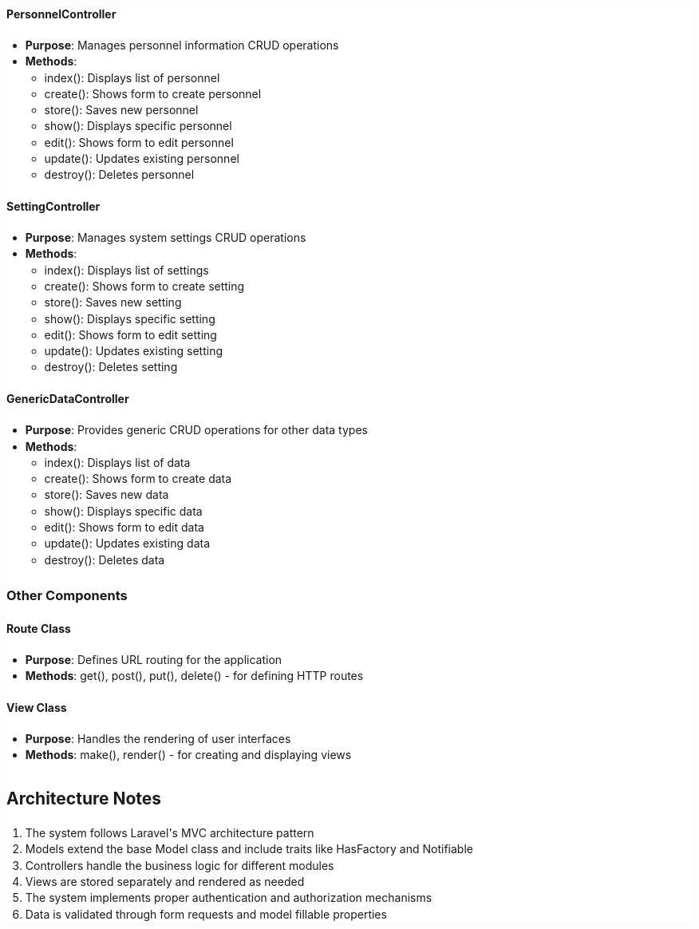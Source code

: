 #### PersonnelController
- **Purpose**: Manages personnel information CRUD operations
- **Methods**:
  - index(): Displays list of personnel
  - create(): Shows form to create personnel
  - store(): Saves new personnel
  - show(): Displays specific personnel
  - edit(): Shows form to edit personnel
  - update(): Updates existing personnel
  - destroy(): Deletes personnel

#### SettingController
- **Purpose**: Manages system settings CRUD operations
- **Methods**:
  - index(): Displays list of settings
  - create(): Shows form to create setting
  - store(): Saves new setting
  - show(): Displays specific setting
  - edit(): Shows form to edit setting
  - update(): Updates existing setting
  - destroy(): Deletes setting

#### GenericDataController
- **Purpose**: Provides generic CRUD operations for other data types
- **Methods**:
  - index(): Displays list of data
  - create(): Shows form to create data
  - store(): Saves new data
  - show(): Displays specific data
  - edit(): Shows form to edit data
  - update(): Updates existing data
  - destroy(): Deletes data

### Other Components

#### Route Class
- **Purpose**: Defines URL routing for the application
- **Methods**: get(), post(), put(), delete() - for defining HTTP routes

#### View Class
- **Purpose**: Handles the rendering of user interfaces
- **Methods**: make(), render() - for creating and displaying views

## Architecture Notes

1. The system follows Laravel's MVC architecture pattern
2. Models extend the base Model class and include traits like HasFactory and Notifiable
3. Controllers handle the business logic for different modules
4. Views are stored separately and rendered as needed
5. The system implements proper authentication and authorization mechanisms
6. Data is validated through form requests and model fillable properties